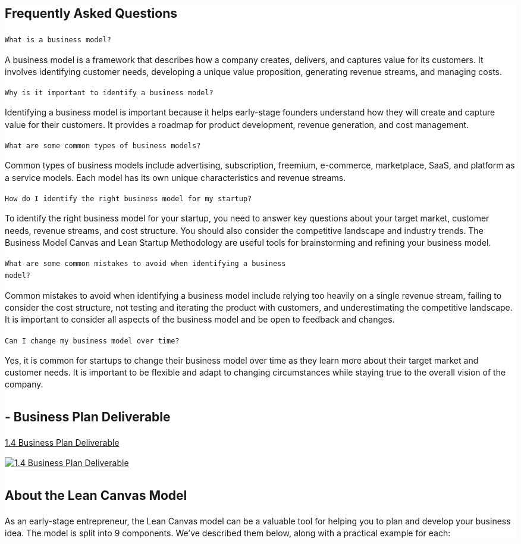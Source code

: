 ## Frequently Asked Questions

<a name="Business_Models_Frequently_Asked_Questions"></a>

    What is a business model?

A business model is a framework that describes how a company creates, delivers, and captures value for its customers. It involves identifying customer needs, developing a unique value proposition, generating revenue streams, and managing costs.

    Why is it important to identify a business model?

Identifying a business model is important because it helps early-stage founders understand how they will create and capture value for their customers. It provides a roadmap for product development, revenue generation, and cost management.

    What are some common types of business models?

Common types of business models include advertising, subscription, freemium, e-commerce, marketplace, SaaS, and platform as a service models. Each model has its own unique characteristics and revenue streams.

    How do I identify the right business model for my startup?

To identify the right business model for your startup, you need to answer key questions about your target market, customer needs, revenue streams, and cost structure. You should also consider the competitive landscape and industry trends. The Business Model Canvas and Lean Startup Methodology are useful tools for brainstorming and refining your business model.

    What are some common mistakes to avoid when identifying a business
    model?

Common mistakes to avoid when identifying a business model include relying too heavily on a single revenue stream, failing to consider the cost structure, not testing and iterating the product with customers, and underestimating the competitive landscape. It is important to consider all aspects of the business model and be open to feedback and changes.

    Can I change my business model over time?

Yes, it is common for startups to change their business model over time as they learn more about their target market and customer needs. It is important to be flexible and adapt to changing circumstances while staying true to the overall vision of the company.

## - Business Plan Deliverable

<a name="Business_Plan_Deliverable"></a>

[1.4 Business Plan Deliverable](https://www.youtube.com/watch?v=8wGZO_mk3tY)

[![1.4 Business Plan Deliverable](https://img.youtube.com/vi/8wGZO_mk3tY/0.jpg)](https://www.youtube.com/watch?v=8wGZO_mk3tY)

## About the Lean Canvas Model

As an early-stage entrepreneur, the Lean Canvas model can be a valuable tool for helping you to plan and develop your business idea. The model is split into 9 components. We’ve described them below, along with a practical example for each:
